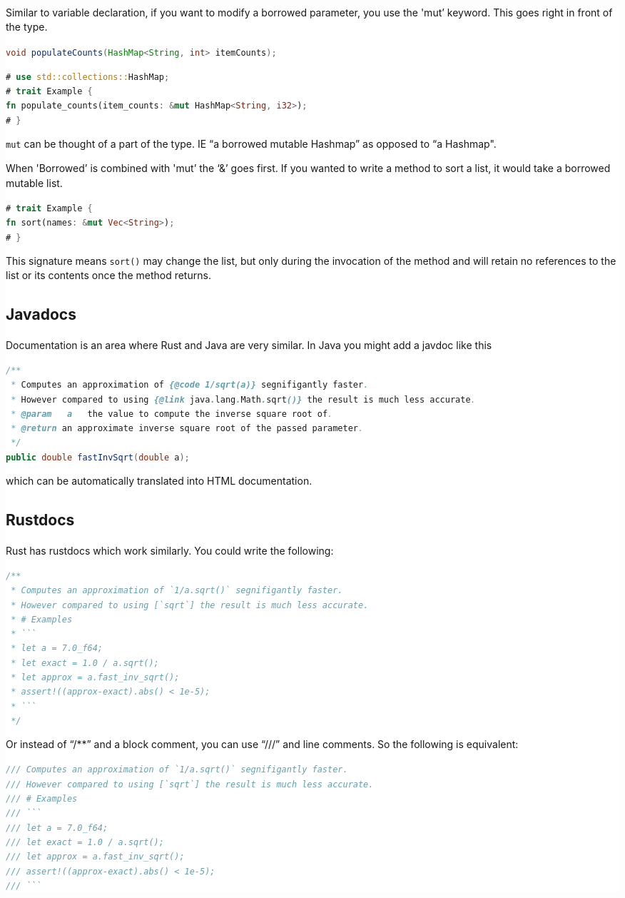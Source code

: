 Similar to variable declaration, if you want to modify a borrowed parameter, you use the 'mut’ keyword. This goes right in front of the type.
```java
void populateCounts(HashMap<String, int> itemCounts);
```
```rust ,skt-default
# use std::collections::HashMap;
# trait Example {
fn populate_counts(item_counts: &mut HashMap<String, i32>);
# }
```
`mut` can be thought of a part of the type. IE “a borrowed mutable Hashmap” as opposed to “a Hashmap".

When 'Borrowed’ is combined with 'mut’ the ‘&’ goes first. If you wanted to write a method to sort a list, it would take a borrowed mutable list.
```rust ,skt-default
# trait Example { 
fn sort(names: &mut Vec<String>);
# }
```
This signature means `sort()` may change the list, but only during the invocation of the method and will retain no references to the list or its contents once the method returns.

## Javadocs
Documentation is an area where Rust and Java are very similar. In Java you might add a javdoc like this 
```java
/**
 * Computes an approximation of {@code 1/sqrt(a)} segnifigantly faster. 
 * However compared to using {@link java.lang.Math.sqrt()} the result is much less accurate.
 * @param   a   the value to compute the inverse square root of.
 * @return an approximate inverse square root of the passed parameter.
 */
public double fastInvSqrt(double a);
```
which can be automatically translated into HTML documentation. 

## Rustdocs
Rust has rustdocs which work similarly. You could write the following:
```rust ,ignore
/**
 * Computes an approximation of `1/a.sqrt()` segnifigantly faster.
 * However compared to using [`sqrt`] the result is much less accurate.
 * # Examples
 * ```
 * let a = 7.0_f64;
 * let exact = 1.0 / a.sqrt();
 * let approx = a.fast_inv_sqrt();
 * assert!((approx-exact).abs() < 1e-5);
 * ```
 */
```
Or instead of “/**” and a block comment, you can use “///” and line comments. So the following is equivalent:
```rust ,ignore
/// Computes an approximation of `1/a.sqrt()` segnifigantly faster.
/// However compared to using [`sqrt`] the result is much less accurate.
/// # Examples
/// ```
/// let a = 7.0_f64;
/// let exact = 1.0 / a.sqrt();
/// let approx = a.fast_inv_sqrt();
/// assert!((approx-exact).abs() < 1e-5);
/// ```
```